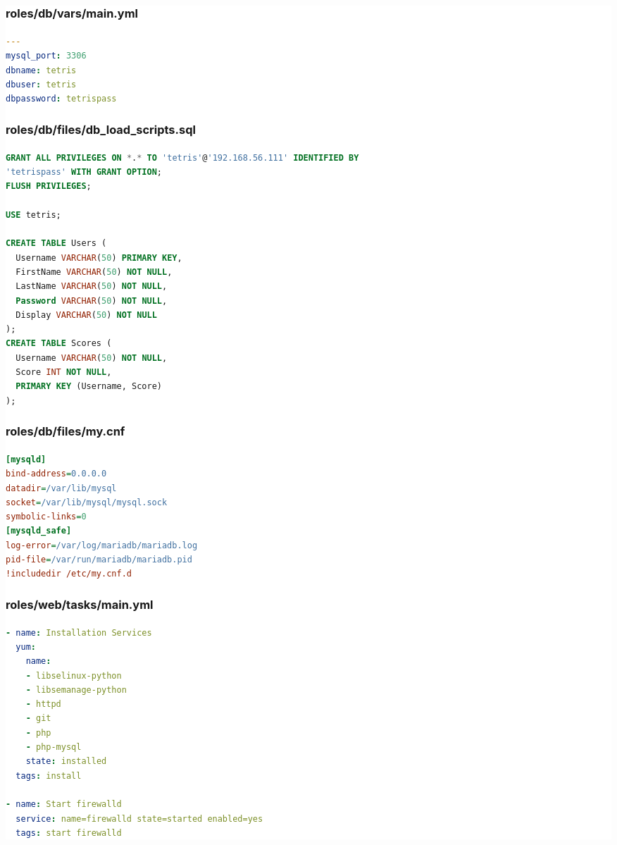 ### roles/db/vars/main.yml
```yaml
---
mysql_port: 3306
dbname: tetris   
dbuser: tetris 
dbpassword: tetrispass 
```

### roles/db/files/db_load_scripts.sql
```sql
GRANT ALL PRIVILEGES ON *.* TO 'tetris'@'192.168.56.111' IDENTIFIED BY
'tetrispass' WITH GRANT OPTION;
FLUSH PRIVILEGES;

USE tetris;

CREATE TABLE Users (
  Username VARCHAR(50) PRIMARY KEY,
  FirstName VARCHAR(50) NOT NULL,
  LastName VARCHAR(50) NOT NULL,
  Password VARCHAR(50) NOT NULL,
  Display VARCHAR(50) NOT NULL
);
CREATE TABLE Scores (
  Username VARCHAR(50) NOT NULL,
  Score INT NOT NULL,
  PRIMARY KEY (Username, Score)
);
```

### roles/db/files/my.cnf

```ini
[mysqld]
bind-address=0.0.0.0
datadir=/var/lib/mysql
socket=/var/lib/mysql/mysql.sock
symbolic-links=0
[mysqld_safe]
log-error=/var/log/mariadb/mariadb.log
pid-file=/var/run/mariadb/mariadb.pid
!includedir /etc/my.cnf.d
```

<div style="page-break-after: always;"></div>

### roles/web/tasks/main.yml
```yaml
- name: Installation Services
  yum:
    name:
    - libselinux-python
    - libsemanage-python
    - httpd
    - git
    - php
    - php-mysql
    state: installed
  tags: install

- name: Start firewalld
  service: name=firewalld state=started enabled=yes
  tags: start firewalld
```